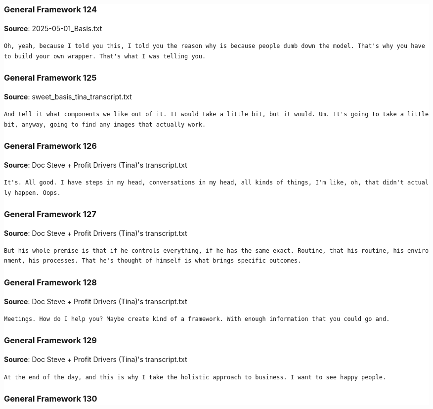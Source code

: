 ### General Framework 124

**Source**: 2025-05-01_Basis.txt

```
Oh, yeah, because I told you this, I told you the reason why is because people dumb down the model. That's why you have to build your own wrapper. That's what I was telling you.
```

### General Framework 125

**Source**: sweet_basis_tina_transcript.txt

```
And tell it what components we like out of it. It would take a little bit, but it would. Um. It's going to take a little bit, anyway, going to find any images that actually work.
```

### General Framework 126

**Source**: Doc Steve + Profit Drivers (Tina)'s transcript.txt

```
It's. All good. I have steps in my head, conversations in my head, all kinds of things, I'm like, oh, that didn't actually happen. Oops.
```

### General Framework 127

**Source**: Doc Steve + Profit Drivers (Tina)'s transcript.txt

```
But his whole premise is that if he controls everything, if he has the same exact. Routine, that his routine, his environment, his processes. That he's thought of himself is what brings specific outcomes.
```

### General Framework 128

**Source**: Doc Steve + Profit Drivers (Tina)'s transcript.txt

```
Meetings. How do I help you? Maybe create kind of a framework. With enough information that you could go and.
```

### General Framework 129

**Source**: Doc Steve + Profit Drivers (Tina)'s transcript.txt

```
At the end of the day, and this is why I take the holistic approach to business. I want to see happy people.
```

### General Framework 130
